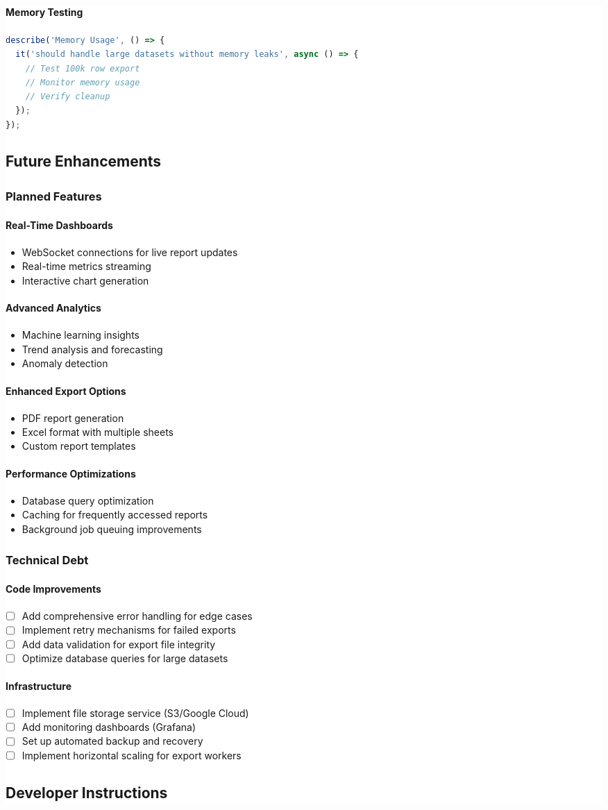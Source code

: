 #### Memory Testing
```typescript
describe('Memory Usage', () => {
  it('should handle large datasets without memory leaks', async () => {
    // Test 100k row export
    // Monitor memory usage
    // Verify cleanup
  });
});
```

## Future Enhancements

### Planned Features

#### Real-Time Dashboards
- WebSocket connections for live report updates
- Real-time metrics streaming
- Interactive chart generation

#### Advanced Analytics
- Machine learning insights
- Trend analysis and forecasting
- Anomaly detection

#### Enhanced Export Options
- PDF report generation
- Excel format with multiple sheets
- Custom report templates

#### Performance Optimizations
- Database query optimization
- Caching for frequently accessed reports
- Background job queuing improvements

### Technical Debt

#### Code Improvements
- [ ] Add comprehensive error handling for edge cases
- [ ] Implement retry mechanisms for failed exports
- [ ] Add data validation for export file integrity
- [ ] Optimize database queries for large datasets

#### Infrastructure
- [ ] Implement file storage service (S3/Google Cloud)
- [ ] Add monitoring dashboards (Grafana)
- [ ] Set up automated backup and recovery
- [ ] Implement horizontal scaling for export workers

## Developer Instructions
